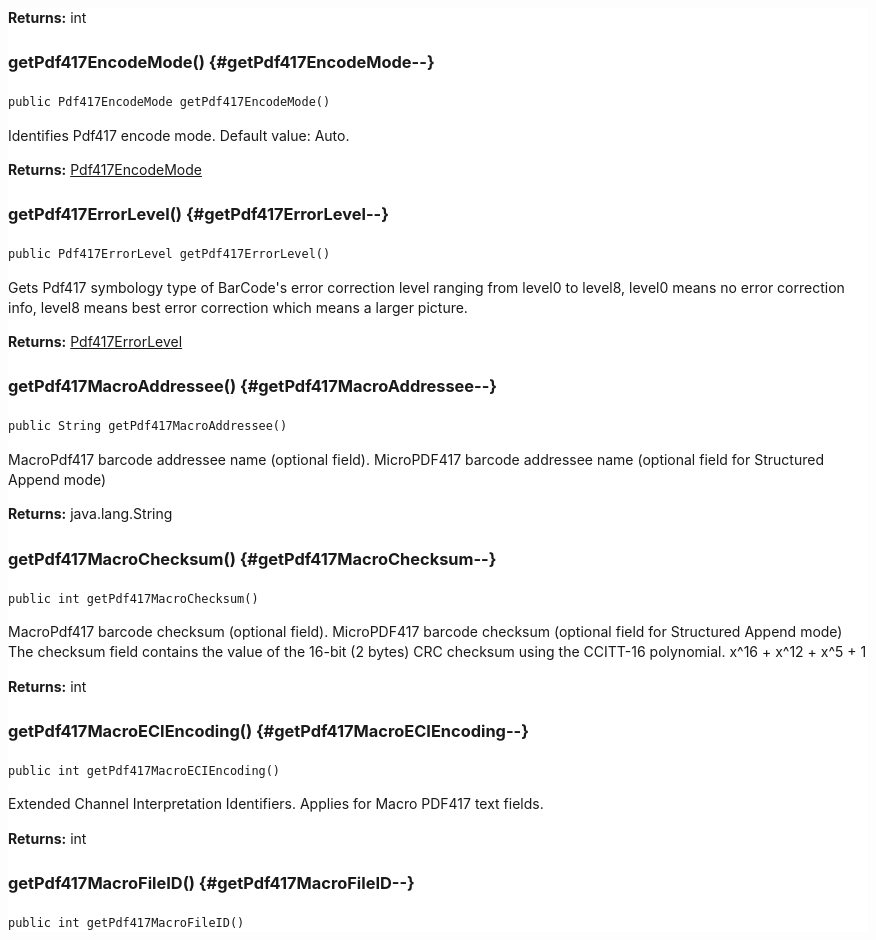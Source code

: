 **Returns:**
int
### getPdf417EncodeMode() {#getPdf417EncodeMode--}
```
public Pdf417EncodeMode getPdf417EncodeMode()
```


Identifies Pdf417 encode mode. Default value: Auto.

**Returns:**
[Pdf417EncodeMode](../../com.aspose.barcode.generation/pdf417encodemode)
### getPdf417ErrorLevel() {#getPdf417ErrorLevel--}
```
public Pdf417ErrorLevel getPdf417ErrorLevel()
```


Gets Pdf417 symbology type of BarCode's error correction level ranging from level0 to level8, level0 means no error correction info, level8 means best error correction which means a larger picture.

**Returns:**
[Pdf417ErrorLevel](../../com.aspose.barcode.generation/pdf417errorlevel)
### getPdf417MacroAddressee() {#getPdf417MacroAddressee--}
```
public String getPdf417MacroAddressee()
```


MacroPdf417 barcode addressee name (optional field). MicroPDF417 barcode addressee name (optional field for Structured Append mode)

**Returns:**
java.lang.String
### getPdf417MacroChecksum() {#getPdf417MacroChecksum--}
```
public int getPdf417MacroChecksum()
```


MacroPdf417 barcode checksum (optional field). MicroPDF417 barcode checksum (optional field for Structured Append mode) The checksum field contains the value of the 16-bit (2 bytes) CRC checksum using the CCITT-16 polynomial. x^16 + x^12 + x^5 + 1

**Returns:**
int
### getPdf417MacroECIEncoding() {#getPdf417MacroECIEncoding--}
```
public int getPdf417MacroECIEncoding()
```


Extended Channel Interpretation Identifiers. Applies for Macro PDF417 text fields.

**Returns:**
int
### getPdf417MacroFileID() {#getPdf417MacroFileID--}
```
public int getPdf417MacroFileID()
```

